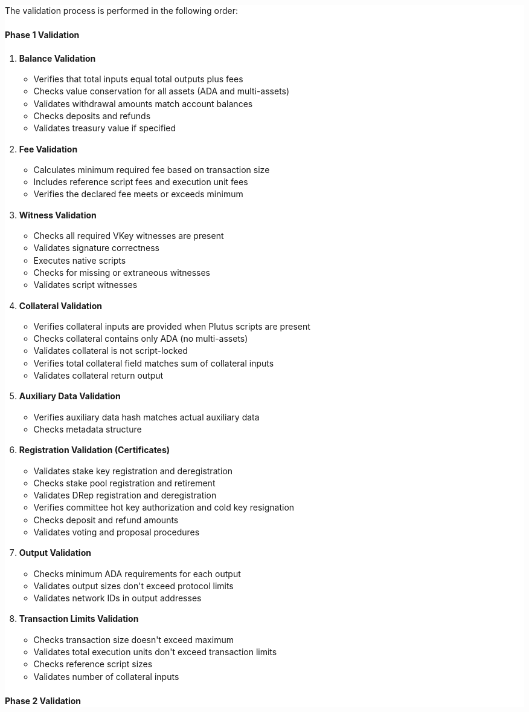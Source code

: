 The validation process is performed in the following order:

#### Phase 1 Validation

1. **Balance Validation**
   - Verifies that total inputs equal total outputs plus fees
   - Checks value conservation for all assets (ADA and multi-assets)
   - Validates withdrawal amounts match account balances
   - Checks deposits and refunds
   - Validates treasury value if specified

2. **Fee Validation**
   - Calculates minimum required fee based on transaction size
   - Includes reference script fees and execution unit fees
   - Verifies the declared fee meets or exceeds minimum

3. **Witness Validation**
   - Checks all required VKey witnesses are present
   - Validates signature correctness
   - Executes native scripts
   - Checks for missing or extraneous witnesses
   - Validates script witnesses

4. **Collateral Validation**
   - Verifies collateral inputs are provided when Plutus scripts are present
   - Checks collateral contains only ADA (no multi-assets)
   - Validates collateral is not script-locked
   - Verifies total collateral field matches sum of collateral inputs
   - Validates collateral return output

5. **Auxiliary Data Validation**
   - Verifies auxiliary data hash matches actual auxiliary data
   - Checks metadata structure

6. **Registration Validation (Certificates)**
   - Validates stake key registration and deregistration
   - Checks stake pool registration and retirement
   - Validates DRep registration and deregistration
   - Verifies committee hot key authorization and cold key resignation
   - Checks deposit and refund amounts
   - Validates voting and proposal procedures

7. **Output Validation**
   - Checks minimum ADA requirements for each output
   - Validates output sizes don't exceed protocol limits
   - Validates network IDs in output addresses

8. **Transaction Limits Validation**
   - Checks transaction size doesn't exceed maximum
   - Validates total execution units don't exceed transaction limits
   - Checks reference script sizes
   - Validates number of collateral inputs

#### Phase 2 Validation
